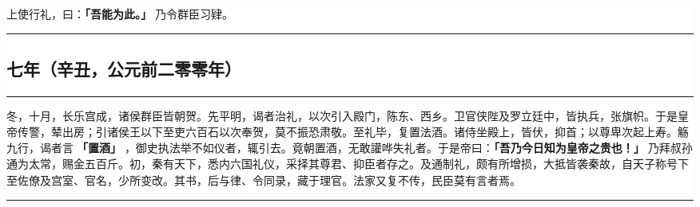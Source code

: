 ![](assets/audios/011/54.mp3)

上使行礼，曰：__「吾能为此。」__ 乃令群臣习肄。

---

## 七年（辛丑，公元前二零零年）

---

![](assets/audios/011/56.mp3)

冬，十月，长乐宫成，诸侯群臣皆朝贺。先平明，谒者治礼，以次引入殿门，陈东、西乡。卫官侠陛及罗立廷中，皆执兵，张旗帜。于是皇帝传警，辇出房；引诸侯王以下至吏六百石以次奉贺，莫不振恐肃敬。至礼毕，复置法酒。诸侍坐殿上，皆伏，抑首；以尊卑次起上寿。觞九行，谒者言 __「置酒」__ ，御史执法举不如仪者，辄引去。竟朝置酒，无敢讙哗失礼者。于是帝曰：__「吾乃今日知为皇帝之贵也！」__ 乃拜叔孙通为太常，赐金五百斤。初，秦有天下，悉内六国礼仪，采择其尊君、抑臣者存之。及通制礼，颇有所增损，大抵皆袭秦故，自天子称号下至佐僚及宫室、官名，少所变改。其书，后与律、令同录，藏于理官。法家又复不传，民臣莫有言者焉。

---
<style scoped>
section > blockquote {font-size: 22px;}
</style>